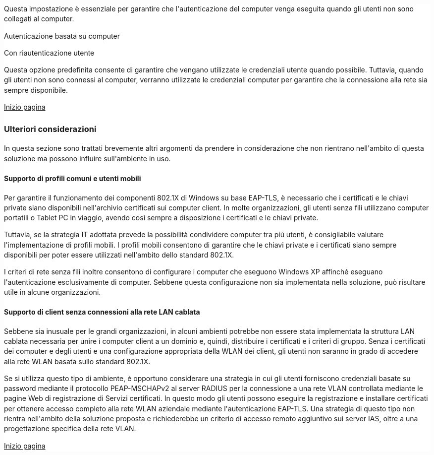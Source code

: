 <td style="border:1px solid black;"><p>Questa impostazione è essenziale per garantire che l'autenticazione del computer venga eseguita quando gli utenti non sono collegati al computer.</p></td>
</tr>  
<tr class="odd">
<td style="border:1px solid black;"><p>Autenticazione basata su computer</p></td>
<td style="border:1px solid black;"><p>Con riautenticazione utente</p></td>
<td style="border:1px solid black;"><p>Questa opzione predefinita consente di garantire che vengano utilizzate le credenziali utente quando possibile. Tuttavia, quando gli utenti non sono connessi al computer, verranno utilizzate le credenziali computer per garantire che la connessione alla rete sia sempre disponibile.</p></td>
</tr>  
</tbody>  
</table>
  
[](#mainsection)[Inizio pagina](#mainsection)
  
### Ulteriori considerazioni
  
In questa sezione sono trattati brevemente altri argomenti da prendere in considerazione che non rientrano nell'ambito di questa soluzione ma possono influire sull'ambiente in uso.
  
#### Supporto di profili comuni e utenti mobili
  
Per garantire il funzionamento dei componenti 802.1X di Windows su base EAP-TLS, è necessario che i certificati e le chiavi private siano disponibili nell'archivio certificati sui computer client. In molte organizzazioni, gli utenti senza fili utilizzano computer portatili o Tablet PC in viaggio, avendo così sempre a disposizione i certificati e le chiavi private.
  
Tuttavia, se la strategia IT adottata prevede la possibilità condividere computer tra più utenti, è consigliabile valutare l'implementazione di profili mobili. I profili mobili consentono di garantire che le chiavi private e i certificati siano sempre disponibili per poter essere utilizzati nell'ambito dello standard 802.1X.
  
I criteri di rete senza fili inoltre consentono di configurare i computer che eseguono Windows XP affinché eseguano l'autenticazione esclusivamente di computer. Sebbene questa configurazione non sia implementata nella soluzione, può risultare utile in alcune organizzazioni.
  
#### Supporto di client senza connessioni alla rete LAN cablata
  
Sebbene sia inusuale per le grandi organizzazioni, in alcuni ambienti potrebbe non essere stata implementata la struttura LAN cablata necessaria per unire i computer client a un dominio e, quindi, distribuire i certificati e i criteri di gruppo. Senza i certificati dei computer e degli utenti e una configurazione appropriata della WLAN dei client, gli utenti non saranno in grado di accedere alla rete WLAN basata sullo standard 802.1X.
  
Se si utilizza questo tipo di ambiente, è opportuno considerare una strategia in cui gli utenti forniscono credenziali basate su password mediante il protocollo PEAP-MSCHAPv2 al server RADIUS per la connessione a una rete VLAN controllata mediante le pagine Web di registrazione di Servizi certificati. In questo modo gli utenti possono eseguire la registrazione e installare certificati per ottenere accesso completo alla rete WLAN aziendale mediante l'autenticazione EAP-TLS. Una strategia di questo tipo non rientra nell'ambito della soluzione proposta e richiederebbe un criterio di accesso remoto aggiuntivo sui server IAS, oltre a una progettazione specifica della rete VLAN.
  
[](#mainsection)[Inizio pagina](#mainsection)
  